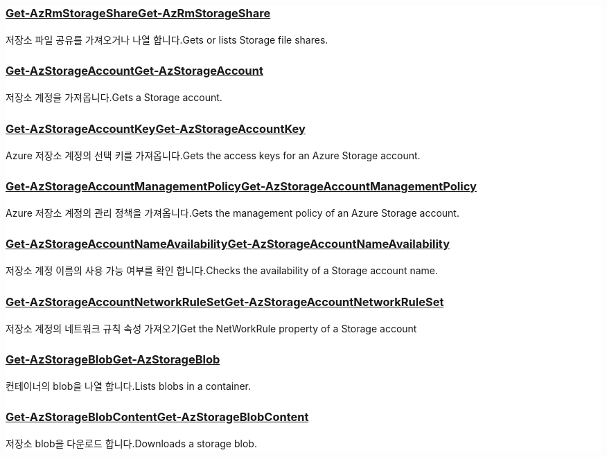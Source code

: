 ### [<span data-ttu-id="4a814-136">Get-AzRmStorageShare</span><span class="sxs-lookup"><span data-stu-id="4a814-136">Get-AzRmStorageShare</span></span>](Get-AzRmStorageShare.md)
<span data-ttu-id="4a814-137">저장소 파일 공유를 가져오거나 나열 합니다.</span><span class="sxs-lookup"><span data-stu-id="4a814-137">Gets or lists Storage file shares.</span></span>

### [<span data-ttu-id="4a814-138">Get-AzStorageAccount</span><span class="sxs-lookup"><span data-stu-id="4a814-138">Get-AzStorageAccount</span></span>](Get-AzStorageAccount.md)
<span data-ttu-id="4a814-139">저장소 계정을 가져옵니다.</span><span class="sxs-lookup"><span data-stu-id="4a814-139">Gets a Storage account.</span></span>

### [<span data-ttu-id="4a814-140">Get-AzStorageAccountKey</span><span class="sxs-lookup"><span data-stu-id="4a814-140">Get-AzStorageAccountKey</span></span>](Get-AzStorageAccountKey.md)
<span data-ttu-id="4a814-141">Azure 저장소 계정의 선택 키를 가져옵니다.</span><span class="sxs-lookup"><span data-stu-id="4a814-141">Gets the access keys for an Azure Storage account.</span></span>

### [<span data-ttu-id="4a814-142">Get-AzStorageAccountManagementPolicy</span><span class="sxs-lookup"><span data-stu-id="4a814-142">Get-AzStorageAccountManagementPolicy</span></span>](Get-AzStorageAccountManagementPolicy.md)
<span data-ttu-id="4a814-143">Azure 저장소 계정의 관리 정책을 가져옵니다.</span><span class="sxs-lookup"><span data-stu-id="4a814-143">Gets the management policy of an Azure Storage account.</span></span>

### [<span data-ttu-id="4a814-144">Get-AzStorageAccountNameAvailability</span><span class="sxs-lookup"><span data-stu-id="4a814-144">Get-AzStorageAccountNameAvailability</span></span>](Get-AzStorageAccountNameAvailability.md)
<span data-ttu-id="4a814-145">저장소 계정 이름의 사용 가능 여부를 확인 합니다.</span><span class="sxs-lookup"><span data-stu-id="4a814-145">Checks the availability of a Storage account name.</span></span>

### [<span data-ttu-id="4a814-146">Get-AzStorageAccountNetworkRuleSet</span><span class="sxs-lookup"><span data-stu-id="4a814-146">Get-AzStorageAccountNetworkRuleSet</span></span>](Get-AzStorageAccountNetworkRuleSet.md)
<span data-ttu-id="4a814-147">저장소 계정의 네트워크 규칙 속성 가져오기</span><span class="sxs-lookup"><span data-stu-id="4a814-147">Get the NetWorkRule property of a Storage account</span></span>

### [<span data-ttu-id="4a814-148">Get-AzStorageBlob</span><span class="sxs-lookup"><span data-stu-id="4a814-148">Get-AzStorageBlob</span></span>](Get-AzStorageBlob.md)
<span data-ttu-id="4a814-149">컨테이너의 blob을 나열 합니다.</span><span class="sxs-lookup"><span data-stu-id="4a814-149">Lists blobs in a container.</span></span>

### [<span data-ttu-id="4a814-150">Get-AzStorageBlobContent</span><span class="sxs-lookup"><span data-stu-id="4a814-150">Get-AzStorageBlobContent</span></span>](Get-AzStorageBlobContent.md)
<span data-ttu-id="4a814-151">저장소 blob을 다운로드 합니다.</span><span class="sxs-lookup"><span data-stu-id="4a814-151">Downloads a storage blob.</span></span>
